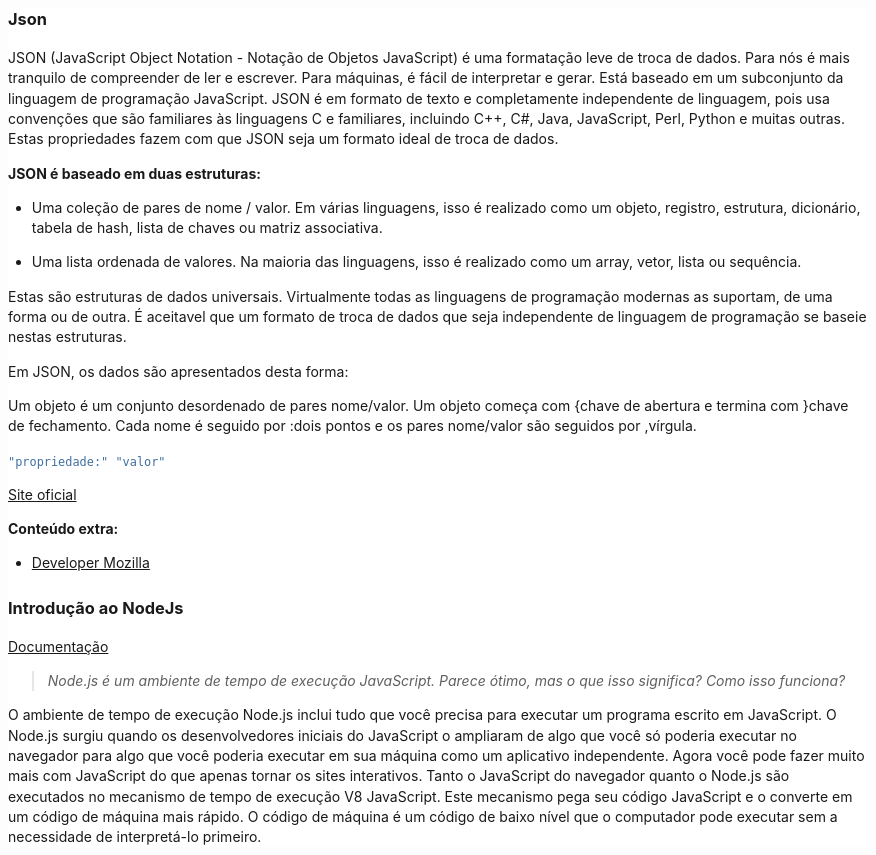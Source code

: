 
### Json 

JSON (JavaScript Object Notation - Notação de Objetos JavaScript) é uma formatação leve de troca de dados. Para nós é mais tranquilo de compreender de ler e escrever. Para máquinas, é fácil de interpretar e gerar. Está baseado em um subconjunto da linguagem de programação JavaScript. JSON é em formato de texto e completamente independente de linguagem, pois usa convenções que são familiares às linguagens C e familiares, incluindo C++, C#, Java, JavaScript, Perl, Python e muitas outras. Estas propriedades fazem com que JSON seja um formato ideal de troca de dados.

**JSON é baseado em duas estruturas:**

* Uma coleção de pares de nome / valor. Em várias linguagens, isso é realizado como um objeto, registro, estrutura, dicionário, tabela de hash, lista de chaves ou matriz associativa.

* Uma lista ordenada de valores. Na maioria das linguagens, isso é realizado como um array, vetor, lista ou sequência.

Estas são estruturas de dados universais. Virtualmente todas as linguagens de programação modernas as suportam, de uma forma ou de outra. É aceitavel que um formato de troca de dados que seja independente de linguagem de programação se baseie nestas estruturas.

Em JSON, os dados são apresentados desta forma:

Um objeto é um conjunto desordenado de pares nome/valor. Um objeto começa com {chave de abertura e termina com }chave de fechamento. Cada nome é seguido por :dois pontos e os pares nome/valor são seguidos por ,vírgula.


```javascript
"propriedade:" "valor"
```

[Site oficial](https://www.json.org/json-pt)


**Conteúdo extra:**

* [Developer Mozilla](https://developer.mozilla.org/pt-BR/docs/Aprender/JavaScript/Objetos/JSON)


### Introdução ao NodeJs

[Documentação](https://nodejs.org/pt-br/about/)

>*Node.js é um ambiente de tempo de execução JavaScript. Parece ótimo, mas o que isso significa? Como isso funciona?*

O ambiente de tempo de execução Node.js inclui tudo que você precisa para executar um programa escrito em JavaScript. 
O Node.js surgiu quando os desenvolvedores iniciais do JavaScript o ampliaram de algo que você só poderia executar no navegador para algo que você poderia executar em sua máquina como um aplicativo independente.
Agora você pode fazer muito mais com JavaScript do que apenas tornar os sites interativos.
Tanto o JavaScript do navegador quanto o Node.js são executados no mecanismo de tempo de execução V8 JavaScript. Este mecanismo pega seu código JavaScript e o converte em um código de máquina mais rápido. O código de máquina é um código de baixo nível que o computador pode executar sem a necessidade de interpretá-lo primeiro.
